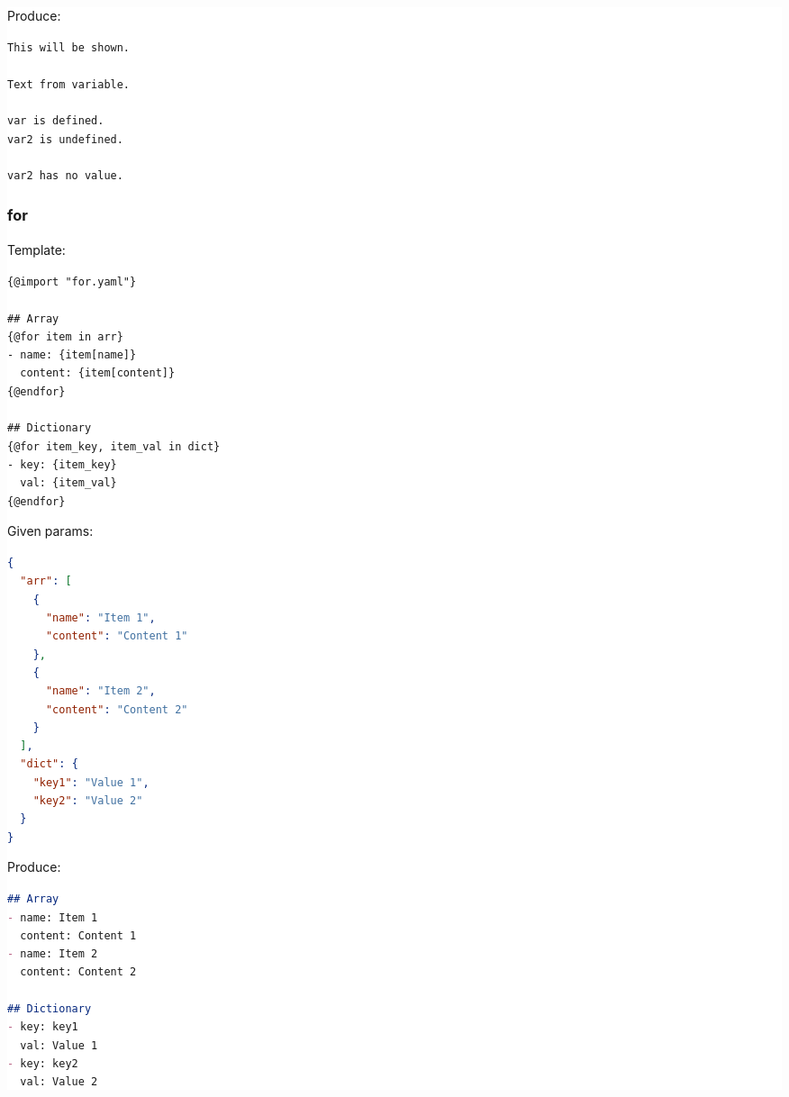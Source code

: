 Produce:
````markdown
This will be shown.

Text from variable.

var is defined.
var2 is undefined.

var2 has no value.
````

### for

Template:
```mext
{@import "for.yaml"}

## Array
{@for item in arr}
- name: {item[name]}
  content: {item[content]}
{@endfor}

## Dictionary
{@for item_key, item_val in dict}
- key: {item_key}
  val: {item_val}
{@endfor}
```

Given params:
````json
{
  "arr": [
    {
      "name": "Item 1",
      "content": "Content 1"
    },
    {
      "name": "Item 2",
      "content": "Content 2"
    }
  ],
  "dict": {
    "key1": "Value 1",
    "key2": "Value 2"
  }
}
````

Produce:
````markdown
## Array
- name: Item 1
  content: Content 1
- name: Item 2
  content: Content 2

## Dictionary
- key: key1
  val: Value 1
- key: key2
  val: Value 2
````
